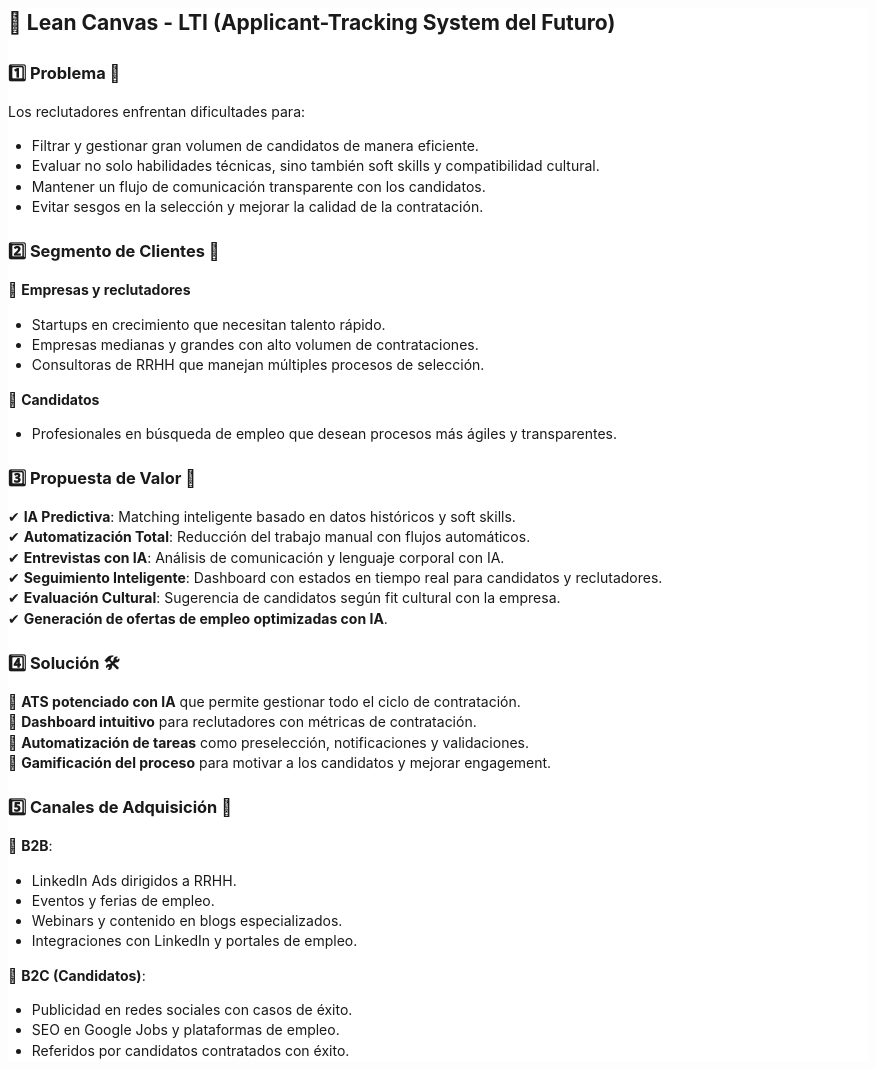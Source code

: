 
## **📜  Lean Canvas - LTI (Applicant-Tracking System del Futuro)**

### **1️⃣ Problema 🚨**

Los reclutadores enfrentan dificultades para:

- Filtrar y gestionar gran volumen de candidatos de manera eficiente.
- Evaluar no solo habilidades técnicas, sino también soft skills y compatibilidad cultural.
- Mantener un flujo de comunicación transparente con los candidatos.
- Evitar sesgos en la selección y mejorar la calidad de la contratación.

### **2️⃣ Segmento de Clientes 🎯**

👥 **Empresas y reclutadores**

- Startups en crecimiento que necesitan talento rápido.
- Empresas medianas y grandes con alto volumen de contrataciones.
- Consultoras de RRHH que manejan múltiples procesos de selección.

👤 **Candidatos**

- Profesionales en búsqueda de empleo que desean procesos más ágiles y transparentes.

### **3️⃣ Propuesta de Valor 💎**

✔ **IA Predictiva**: Matching inteligente basado en datos históricos y soft skills.  
✔ **Automatización Total**: Reducción del trabajo manual con flujos automáticos.  
✔ **Entrevistas con IA**: Análisis de comunicación y lenguaje corporal con IA.  
✔ **Seguimiento Inteligente**: Dashboard con estados en tiempo real para candidatos y reclutadores.  
✔ **Evaluación Cultural**: Sugerencia de candidatos según fit cultural con la empresa.  
✔ **Generación de ofertas de empleo optimizadas con IA**.

### **4️⃣ Solución 🛠️**

🔹 **ATS potenciado con IA** que permite gestionar todo el ciclo de contratación.  
🔹 **Dashboard intuitivo** para reclutadores con métricas de contratación.  
🔹 **Automatización de tareas** como preselección, notificaciones y validaciones.  
🔹 **Gamificación del proceso** para motivar a los candidatos y mejorar engagement.

### **5️⃣ Canales de Adquisición 📢**

📌 **B2B**:

- LinkedIn Ads dirigidos a RRHH.
- Eventos y ferias de empleo.
- Webinars y contenido en blogs especializados.
- Integraciones con LinkedIn y portales de empleo.

📌 **B2C (Candidatos)**:

- Publicidad en redes sociales con casos de éxito.
- SEO en Google Jobs y plataformas de empleo.
- Referidos por candidatos contratados con éxito.
